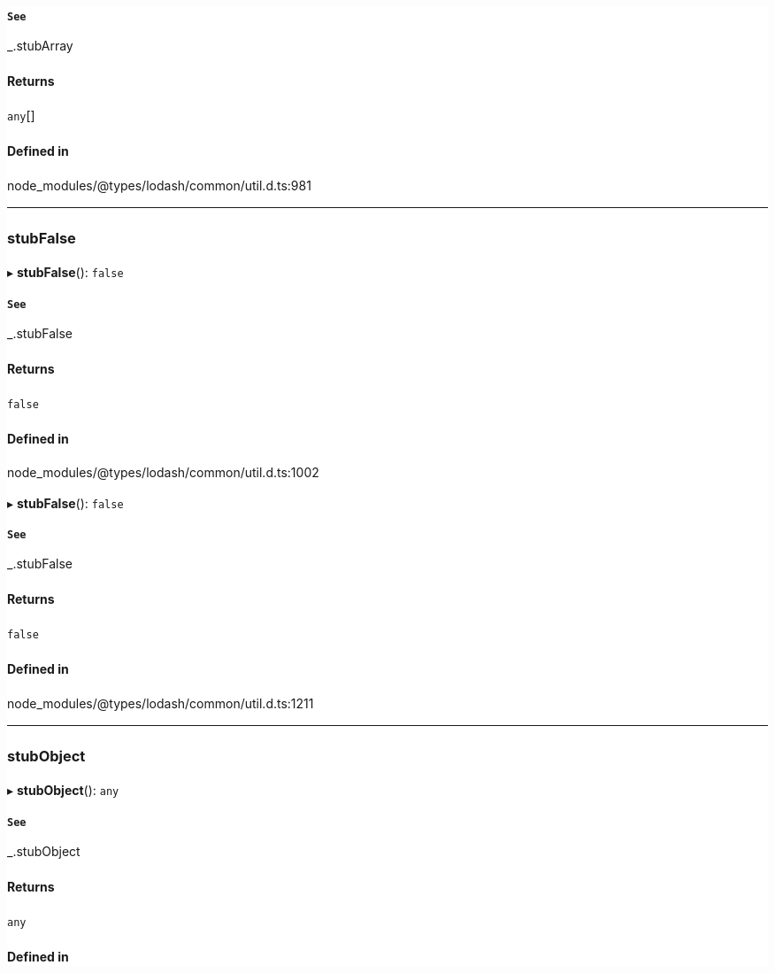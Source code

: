 **`See`**

\_.stubArray

#### Returns

`any`[]

#### Defined in

node_modules/@types/lodash/common/util.d.ts:981

---

### stubFalse

▸ **stubFalse**(): `false`

**`See`**

\_.stubFalse

#### Returns

`false`

#### Defined in

node_modules/@types/lodash/common/util.d.ts:1002

▸ **stubFalse**(): `false`

**`See`**

\_.stubFalse

#### Returns

`false`

#### Defined in

node_modules/@types/lodash/common/util.d.ts:1211

---

### stubObject

▸ **stubObject**(): `any`

**`See`**

\_.stubObject

#### Returns

`any`

#### Defined in
